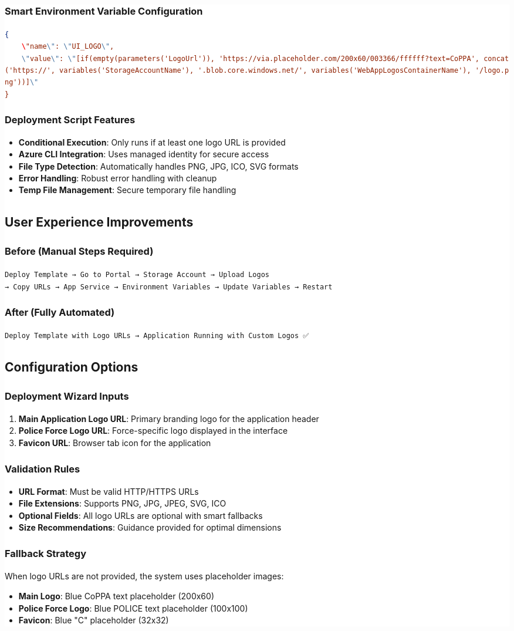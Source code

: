 ### Smart Environment Variable Configuration
```json
{
    \"name\": \"UI_LOGO\",
    \"value\": \"[if(empty(parameters('LogoUrl')), 'https://via.placeholder.com/200x60/003366/ffffff?text=CoPPA', concat('https://', variables('StorageAccountName'), '.blob.core.windows.net/', variables('WebAppLogosContainerName'), '/logo.png'))]\"
}
```

### Deployment Script Features
- **Conditional Execution**: Only runs if at least one logo URL is provided
- **Azure CLI Integration**: Uses managed identity for secure access
- **File Type Detection**: Automatically handles PNG, JPG, ICO, SVG formats
- **Error Handling**: Robust error handling with cleanup
- **Temp File Management**: Secure temporary file handling

## User Experience Improvements

### Before (Manual Steps Required)
```
Deploy Template → Go to Portal → Storage Account → Upload Logos 
→ Copy URLs → App Service → Environment Variables → Update Variables → Restart
```

### After (Fully Automated)
```
Deploy Template with Logo URLs → Application Running with Custom Logos ✅
```

## Configuration Options

### Deployment Wizard Inputs
1. **Main Application Logo URL**: Primary branding logo for the application header
2. **Police Force Logo URL**: Force-specific logo displayed in the interface
3. **Favicon URL**: Browser tab icon for the application

### Validation Rules
- **URL Format**: Must be valid HTTP/HTTPS URLs
- **File Extensions**: Supports PNG, JPG, JPEG, SVG, ICO
- **Optional Fields**: All logo URLs are optional with smart fallbacks
- **Size Recommendations**: Guidance provided for optimal dimensions

### Fallback Strategy
When logo URLs are not provided, the system uses placeholder images:
- **Main Logo**: Blue CoPPA text placeholder (200x60)
- **Police Force Logo**: Blue POLICE text placeholder (100x100)  
- **Favicon**: Blue \"C\" placeholder (32x32)
